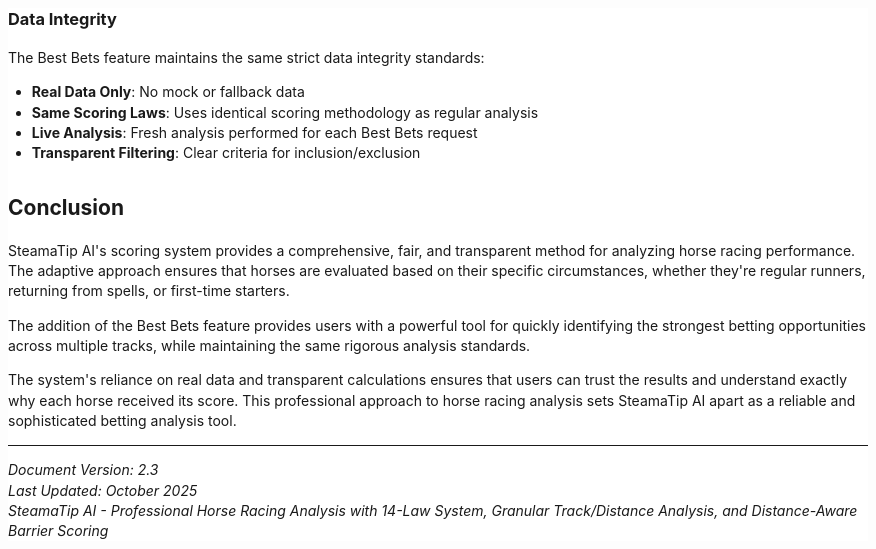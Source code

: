 ### Data Integrity
The Best Bets feature maintains the same strict data integrity standards:
- **Real Data Only**: No mock or fallback data
- **Same Scoring Laws**: Uses identical scoring methodology as regular analysis
- **Live Analysis**: Fresh analysis performed for each Best Bets request
- **Transparent Filtering**: Clear criteria for inclusion/exclusion

## Conclusion

SteamaTip AI's scoring system provides a comprehensive, fair, and transparent method for analyzing horse racing performance. The adaptive approach ensures that horses are evaluated based on their specific circumstances, whether they're regular runners, returning from spells, or first-time starters.

The addition of the Best Bets feature provides users with a powerful tool for quickly identifying the strongest betting opportunities across multiple tracks, while maintaining the same rigorous analysis standards.

The system's reliance on real data and transparent calculations ensures that users can trust the results and understand exactly why each horse received its score. This professional approach to horse racing analysis sets SteamaTip AI apart as a reliable and sophisticated betting analysis tool.

---

*Document Version: 2.3*  
*Last Updated: October 2025*  
*SteamaTip AI - Professional Horse Racing Analysis with 14-Law System, Granular Track/Distance Analysis, and Distance-Aware Barrier Scoring*
